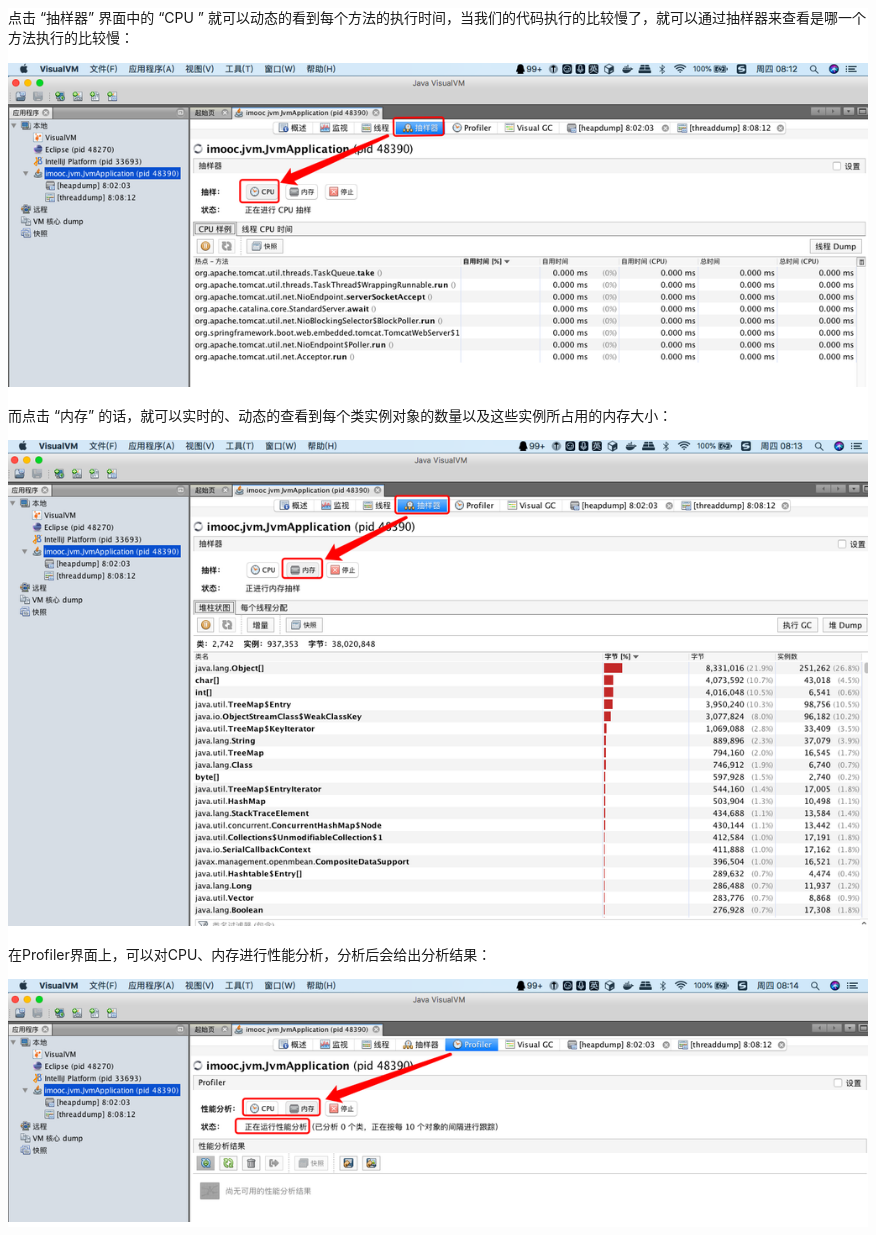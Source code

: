 点击 “抽样器” 界面中的 “CPU ” 就可以动态的看到每个方法的执行时间，当我们的代码执行的比较慢了，就可以通过抽样器来查看是哪一个方法执行的比较慢：

![抽样器查看CPU](images/抽样器查看CPU.png)

而点击 “内存” 的话，就可以实时的、动态的查看到每个类实例对象的数量以及这些实例所占用的内存大小：

![抽样器查看内存](images/抽样器查看内存.png)

在Profiler界面上，可以对CPU、内存进行性能分析，分析后会给出分析结果：

![Profile的tab页分析性能](images/Profile的tab页分析性能.png)

